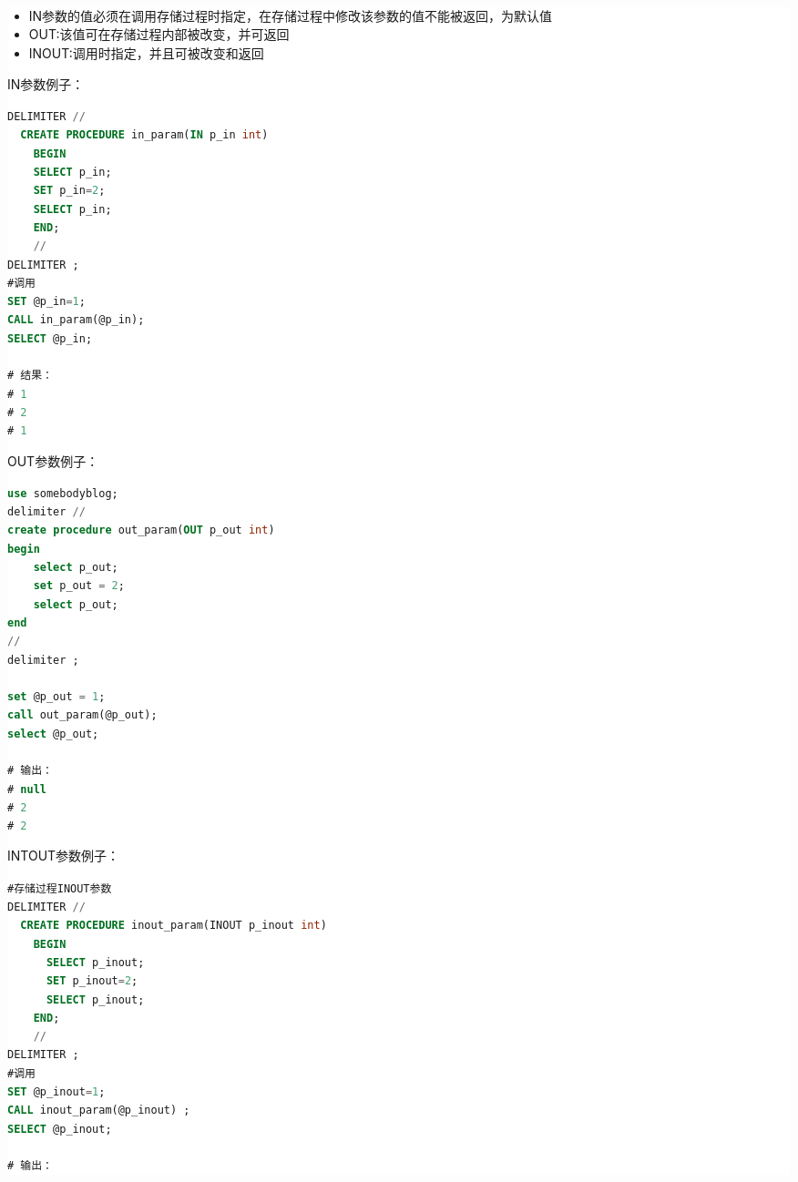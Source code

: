 * IN参数的值必须在调用存储过程时指定，在存储过程中修改该参数的值不能被返回，为默认值  
* OUT:该值可在存储过程内部被改变，并可返回  
* INOUT:调用时指定，并且可被改变和返回  

IN参数例子：  
```sql
DELIMITER //
  CREATE PROCEDURE in_param(IN p_in int)
    BEGIN
    SELECT p_in;
    SET p_in=2;
    SELECT p_in;
    END;
    //
DELIMITER ;
#调用
SET @p_in=1;
CALL in_param(@p_in);
SELECT @p_in;

# 结果：
# 1
# 2
# 1
```
OUT参数例子：  
```sql
use somebodyblog;
delimiter //
create procedure out_param(OUT p_out int)
begin
    select p_out;
    set p_out = 2;
    select p_out;
end
//
delimiter ;

set @p_out = 1;
call out_param(@p_out);
select @p_out;

# 输出：
# null
# 2
# 2
```
INTOUT参数例子：  
```sql
#存储过程INOUT参数
DELIMITER //
  CREATE PROCEDURE inout_param(INOUT p_inout int)
    BEGIN
      SELECT p_inout;
      SET p_inout=2;
      SELECT p_inout;
    END;
    //
DELIMITER ;
#调用
SET @p_inout=1;
CALL inout_param(@p_inout) ;
SELECT @p_inout;

# 输出：
```